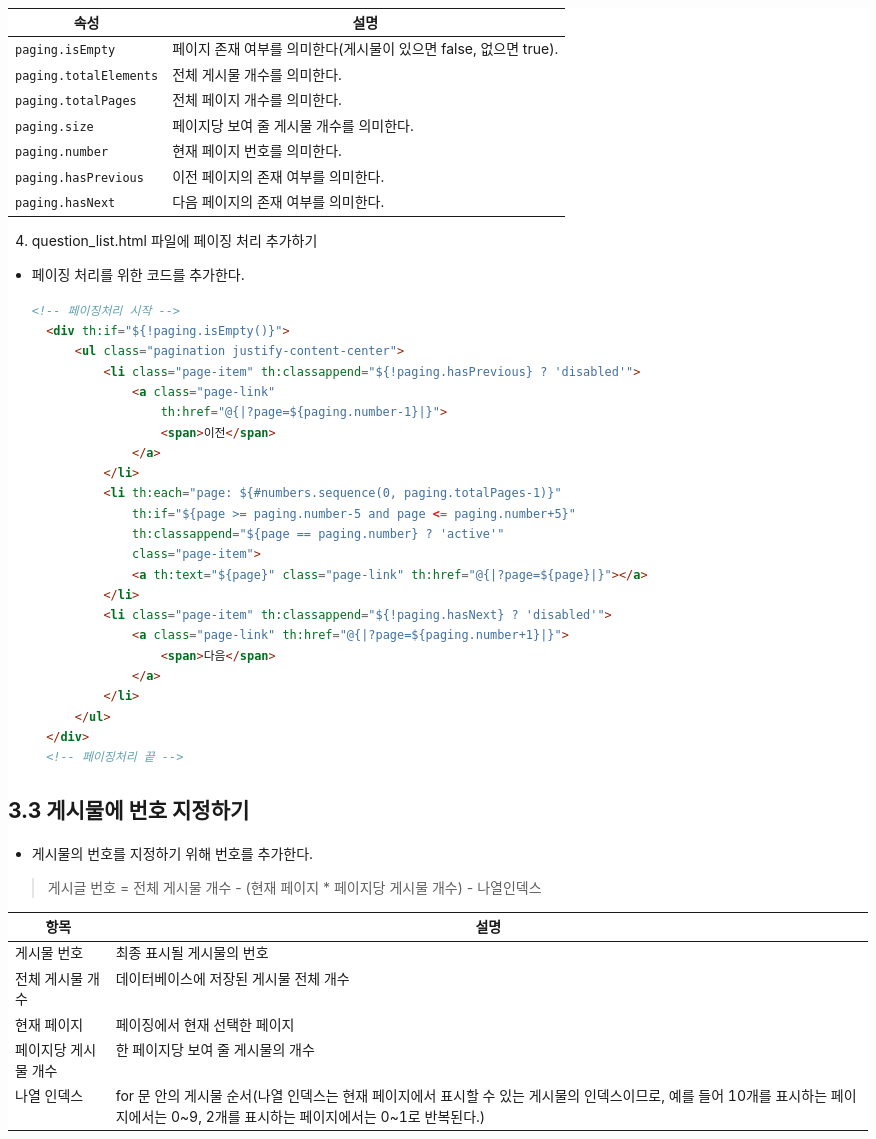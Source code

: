 | 속성 | 설명 |
|---------|------|
| `paging.isEmpty` | 페이지 존재 여부를 의미한다(게시물이 있으면 false, 없으면 true). |
| `paging.totalElements` | 전체 게시물 개수를 의미한다. |
| `paging.totalPages` | 전체 페이지 개수를 의미한다. |
| `paging.size` | 페이지당 보여 줄 게시물 개수를 의미한다. |
| `paging.number` | 현재 페이지 번호를 의미한다. |
| `paging.hasPrevious` | 이전 페이지의 존재 여부를 의미한다. |
| `paging.hasNext` | 다음 페이지의 존재 여부를 의미한다. |

4) question_list.html 파일에 페이징 처리 추가하기
- 페이징 처리를 위한 코드를 추가한다.
  ```html
  <!-- 페이징처리 시작 -->
    <div th:if="${!paging.isEmpty()}">
        <ul class="pagination justify-content-center">
            <li class="page-item" th:classappend="${!paging.hasPrevious} ? 'disabled'">
                <a class="page-link"
                    th:href="@{|?page=${paging.number-1}|}">
                    <span>이전</span>
                </a>
            </li>
            <li th:each="page: ${#numbers.sequence(0, paging.totalPages-1)}"
                th:if="${page >= paging.number-5 and page <= paging.number+5}"
                th:classappend="${page == paging.number} ? 'active'" 
                class="page-item">
                <a th:text="${page}" class="page-link" th:href="@{|?page=${page}|}"></a>
            </li>
            <li class="page-item" th:classappend="${!paging.hasNext} ? 'disabled'">
                <a class="page-link" th:href="@{|?page=${paging.number+1}|}">
                    <span>다음</span>
                </a>
            </li>
        </ul>
    </div>
    <!-- 페이징처리 끝 -->
  ```

## 3.3 게시물에 번호 지정하기 
- 게시물의 번호를 지정하기 위해 번호를 추가한다.
> 게시글 번호 = 전체 게시물 개수 - (현재 페이지 * 페이지당 게시물 개수) - 나열인덱스 <br>

  | 항목 | 설명 |
  |--------|------|
  | 게시물 번호 | 최종 표시될 게시물의 번호 |
  | 전체 게시물 개수 | 데이터베이스에 저장된 게시물 전체 개수 |
  | 현재 페이지 | 페이징에서 현재 선택한 페이지 |
  | 페이지당 게시물 개수 | 한 페이지당 보여 줄 게시물의 개수 |
  | 나열 인덱스 | for 문 안의 게시물 순서(나열 인덱스는 현재 페이지에서 표시할 수 있는 게시물의 인덱스이므로, 예를 들어 10개를 표시하는 페이지에서는 0~9, 2개를 표시하는 페이지에서는 0~1로 반복된다.) |
